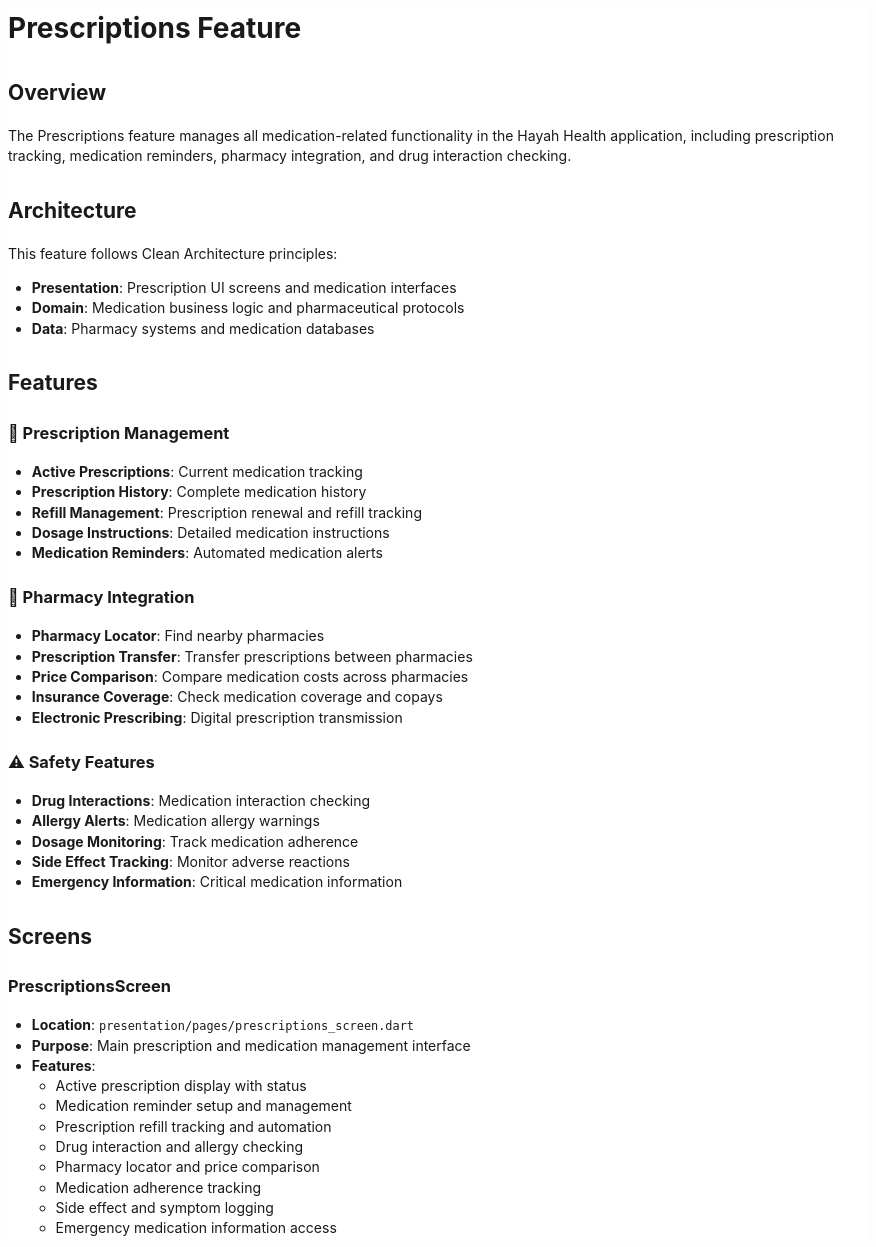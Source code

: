 # Prescriptions Feature

## Overview
The Prescriptions feature manages all medication-related functionality in the Hayah Health application, including prescription tracking, medication reminders, pharmacy integration, and drug interaction checking.

## Architecture
This feature follows Clean Architecture principles:
- **Presentation**: Prescription UI screens and medication interfaces
- **Domain**: Medication business logic and pharmaceutical protocols
- **Data**: Pharmacy systems and medication databases

## Features

### 💊 Prescription Management
- **Active Prescriptions**: Current medication tracking
- **Prescription History**: Complete medication history
- **Refill Management**: Prescription renewal and refill tracking
- **Dosage Instructions**: Detailed medication instructions
- **Medication Reminders**: Automated medication alerts

### 🏪 Pharmacy Integration
- **Pharmacy Locator**: Find nearby pharmacies
- **Prescription Transfer**: Transfer prescriptions between pharmacies
- **Price Comparison**: Compare medication costs across pharmacies
- **Insurance Coverage**: Check medication coverage and copays
- **Electronic Prescribing**: Digital prescription transmission

### ⚠️ Safety Features
- **Drug Interactions**: Medication interaction checking
- **Allergy Alerts**: Medication allergy warnings
- **Dosage Monitoring**: Track medication adherence
- **Side Effect Tracking**: Monitor adverse reactions
- **Emergency Information**: Critical medication information

## Screens

### PrescriptionsScreen
- **Location**: `presentation/pages/prescriptions_screen.dart`
- **Purpose**: Main prescription and medication management interface
- **Features**:
  - Active prescription display with status
  - Medication reminder setup and management
  - Prescription refill tracking and automation
  - Drug interaction and allergy checking
  - Pharmacy locator and price comparison
  - Medication adherence tracking
  - Side effect and symptom logging
  - Emergency medication information access

